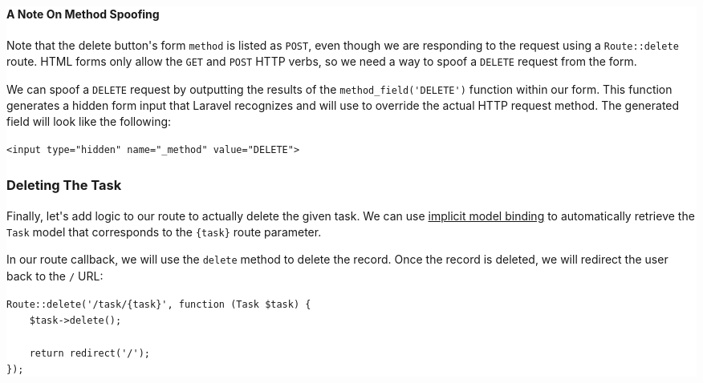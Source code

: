 <a name="a-note-on-method-spoofing"></a>
#### A Note On Method Spoofing

Note that the delete button's form `method` is listed as `POST`, even though we are responding to the request using a `Route::delete` route. HTML forms only allow the `GET` and `POST` HTTP verbs, so we need a way to spoof a `DELETE` request from the form.

We can spoof a `DELETE` request by outputting the results of the `method_field('DELETE')` function within our form. This function generates a hidden form input that Laravel recognizes and will use to override the actual HTTP request method. The generated field will look like the following:

	<input type="hidden" name="_method" value="DELETE">

<a name="deleting-the-task"></a>
### Deleting The Task

Finally, let's add logic to our route to actually delete the given task. We can use [implicit model binding](/docs/{{version}}/routing#route-model-binding) to automatically retrieve the `Task` model that corresponds to the `{task}` route parameter.

In our route callback, we will use the `delete` method to delete the record. Once the record is deleted, we will redirect the user back to the `/` URL:

	Route::delete('/task/{task}', function (Task $task) {
		$task->delete();

		return redirect('/');
	});
